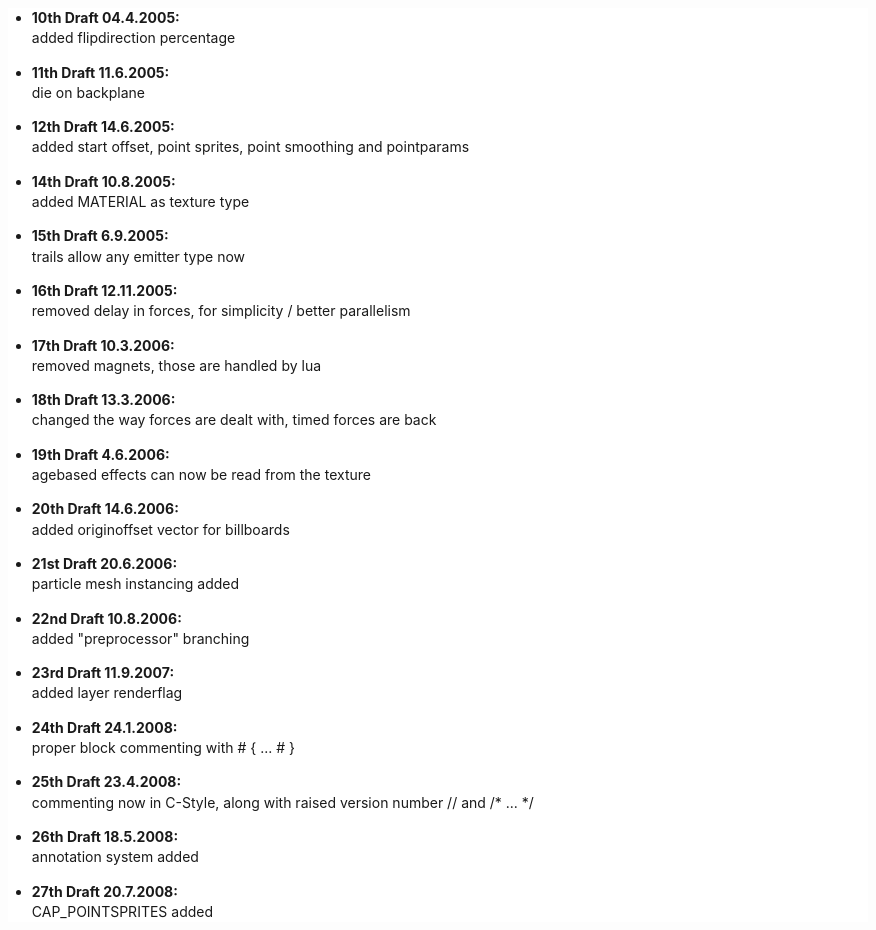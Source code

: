 - **10th Draft 04.4.2005:**  \
added flipdirection percentage

- **11th Draft 11.6.2005:**  \
die on backplane

- **12th Draft 14.6.2005:**  \
added start offset, point sprites, point smoothing and pointparams

- **14th Draft 10.8.2005:**  \
added MATERIAL as texture type

- **15th Draft 6.9.2005:**  \
trails allow any emitter type now

- **16th Draft 12.11.2005:**  \
removed delay in forces, for simplicity / better parallelism

- **17th Draft 10.3.2006:**  \
removed magnets, those are handled by lua

- **18th Draft 13.3.2006:**  \
changed the way forces are dealt with, timed forces are back

- **19th Draft 4.6.2006:**  \
agebased effects can now be read from the texture

- **20th Draft 14.6.2006:**  \
added originoffset vector for billboards

- **21st Draft 20.6.2006:**  \
particle mesh instancing added

- **22nd Draft 10.8.2006:**  \
added "preprocessor" branching

- **23rd Draft 11.9.2007:**  \
added layer renderflag

- **24th Draft 24.1.2008:**  \
proper block commenting with # { ... # }

- **25th Draft 23.4.2008:**  \
commenting now in C-Style, along with raised version number
// and /* ... */

- **26th Draft 18.5.2008:**  \
annotation system added

- **27th Draft 20.7.2008:**  \
CAP_POINTSPRITES added

